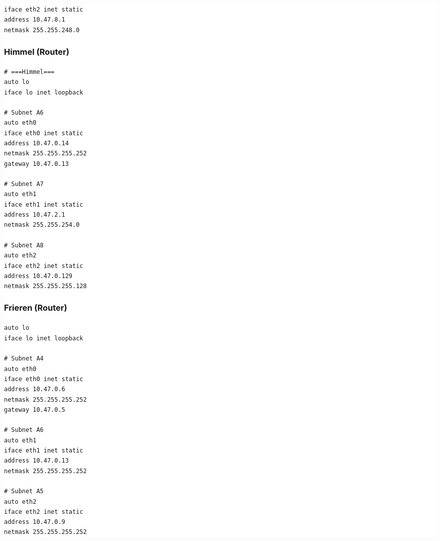 ```
iface eth2 inet static
address 10.47.8.1
netmask 255.255.248.0
```
### Himmel (Router)
```
# ===Himmel===
auto lo
iface lo inet loopback

# Subnet A6
auto eth0
iface eth0 inet static
address 10.47.0.14
netmask 255.255.255.252
gateway 10.47.0.13

# Subnet A7
auto eth1
iface eth1 inet static
address 10.47.2.1
netmask 255.255.254.0

# Subnet A8
auto eth2
iface eth2 inet static
address 10.47.0.129
netmask 255.255.255.128
```

### Frieren (Router)
```
auto lo
iface lo inet loopback

# Subnet A4
auto eth0
iface eth0 inet static
address 10.47.0.6
netmask 255.255.255.252
gateway 10.47.0.5

# Subnet A6
auto eth1
iface eth1 inet static
address 10.47.0.13
netmask 255.255.255.252

# Subnet A5
auto eth2
iface eth2 inet static
address 10.47.0.9
netmask 255.255.255.252
```
